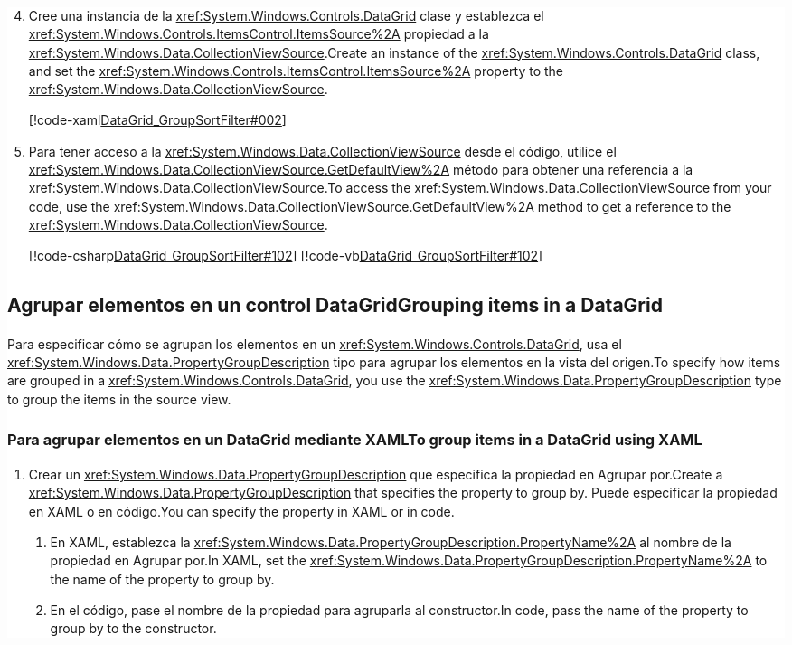 4. <span data-ttu-id="b2ebc-124">Cree una instancia de la <xref:System.Windows.Controls.DataGrid> clase y establezca el <xref:System.Windows.Controls.ItemsControl.ItemsSource%2A> propiedad a la <xref:System.Windows.Data.CollectionViewSource>.</span><span class="sxs-lookup"><span data-stu-id="b2ebc-124">Create an instance of the <xref:System.Windows.Controls.DataGrid> class, and set the <xref:System.Windows.Controls.ItemsControl.ItemsSource%2A> property to the <xref:System.Windows.Data.CollectionViewSource>.</span></span>

    [!code-xaml[DataGrid_GroupSortFilter#002](~/samples/snippets/csharp/VS_Snippets_Wpf/DataGrid_GroupSortFilter/CS/MainWindow.xaml#002)]

5. <span data-ttu-id="b2ebc-125">Para tener acceso a la <xref:System.Windows.Data.CollectionViewSource> desde el código, utilice el <xref:System.Windows.Data.CollectionViewSource.GetDefaultView%2A> método para obtener una referencia a la <xref:System.Windows.Data.CollectionViewSource>.</span><span class="sxs-lookup"><span data-stu-id="b2ebc-125">To access the <xref:System.Windows.Data.CollectionViewSource> from your code, use the <xref:System.Windows.Data.CollectionViewSource.GetDefaultView%2A> method to get a reference to the <xref:System.Windows.Data.CollectionViewSource>.</span></span>

    [!code-csharp[DataGrid_GroupSortFilter#102](~/samples/snippets/csharp/VS_Snippets_Wpf/DataGrid_GroupSortFilter/CS/MainWindow.xaml.cs#102)]
    [!code-vb[DataGrid_GroupSortFilter#102](~/samples/snippets/visualbasic/VS_Snippets_Wpf/DataGrid_GroupSortFilter/VB/MainWindow.xaml.vb#102)]

## <a name="grouping-items-in-a-datagrid"></a><span data-ttu-id="b2ebc-126">Agrupar elementos en un control DataGrid</span><span class="sxs-lookup"><span data-stu-id="b2ebc-126">Grouping items in a DataGrid</span></span>

<span data-ttu-id="b2ebc-127">Para especificar cómo se agrupan los elementos en un <xref:System.Windows.Controls.DataGrid>, usa el <xref:System.Windows.Data.PropertyGroupDescription> tipo para agrupar los elementos en la vista del origen.</span><span class="sxs-lookup"><span data-stu-id="b2ebc-127">To specify how items are grouped in a <xref:System.Windows.Controls.DataGrid>, you use the <xref:System.Windows.Data.PropertyGroupDescription> type to group the items in the source view.</span></span>

### <a name="to-group-items-in-a-datagrid-using-xaml"></a><span data-ttu-id="b2ebc-128">Para agrupar elementos en un DataGrid mediante XAML</span><span class="sxs-lookup"><span data-stu-id="b2ebc-128">To group items in a DataGrid using XAML</span></span>

1. <span data-ttu-id="b2ebc-129">Crear un <xref:System.Windows.Data.PropertyGroupDescription> que especifica la propiedad en Agrupar por.</span><span class="sxs-lookup"><span data-stu-id="b2ebc-129">Create a <xref:System.Windows.Data.PropertyGroupDescription> that specifies the property to group by.</span></span> <span data-ttu-id="b2ebc-130">Puede especificar la propiedad en XAML o en código.</span><span class="sxs-lookup"><span data-stu-id="b2ebc-130">You can specify the property in XAML or in code.</span></span>

   1. <span data-ttu-id="b2ebc-131">En XAML, establezca la <xref:System.Windows.Data.PropertyGroupDescription.PropertyName%2A> al nombre de la propiedad en Agrupar por.</span><span class="sxs-lookup"><span data-stu-id="b2ebc-131">In XAML, set the <xref:System.Windows.Data.PropertyGroupDescription.PropertyName%2A> to the name of the property to group by.</span></span>

   2. <span data-ttu-id="b2ebc-132">En el código, pase el nombre de la propiedad para agruparla al constructor.</span><span class="sxs-lookup"><span data-stu-id="b2ebc-132">In code, pass the name of the property to group by to the constructor.</span></span>
